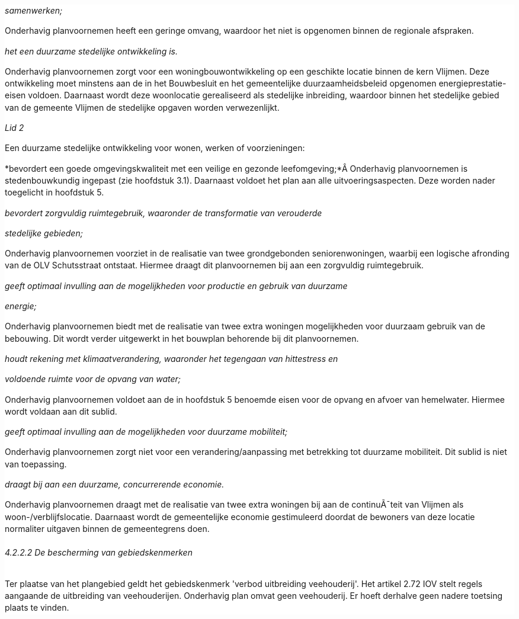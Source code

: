*samenwerken;*

Onderhavig planvoornemen heeft een geringe omvang, waardoor het niet is opgenomen binnen de regionale afspraken.

*het een duurzame stedelijke ontwikkeling is.*

Onderhavig planvoornemen zorgt voor een woningbouwontwikkeling op een geschikte locatie binnen de kern Vlijmen. Deze ontwikkeling moet minstens aan de in het Bouwbesluit en het gemeentelijke duurzaamheidsbeleid opgenomen energieprestatie\-eisen voldoen. Daarnaast wordt deze woonlocatie gerealiseerd als stedelijke inbreiding, waardoor binnen het stedelijke gebied van de gemeente Vlijmen de stedelijke opgaven worden verwezenlijkt.

*Lid 2*

Een duurzame stedelijke ontwikkeling voor wonen, werken of voorzieningen:

*bevordert een goede omgevingskwaliteit met een veilige en gezonde leefomgeving;*Â Onderhavig planvoornemen is stedenbouwkundig ingepast (zie hoofdstuk 3\.1). Daarnaast voldoet het plan aan alle uitvoeringsaspecten. Deze worden nader toegelicht in hoofdstuk 5.

*bevordert zorgvuldig ruimtegebruik, waaronder de transformatie van verouderde*

*stedelijke gebieden;*

Onderhavig planvoornemen voorziet in de realisatie van twee grondgebonden seniorenwoningen, waarbij een logische afronding van de OLV Schutsstraat ontstaat. Hiermee draagt dit planvoornemen bij aan een zorgvuldig ruimtegebruik.

*geeft optimaal invulling aan de mogelijkheden voor productie en gebruik van duurzame*

*energie;*

Onderhavig planvoornemen biedt met de realisatie van twee extra woningen mogelijkheden voor duurzaam gebruik van de bebouwing. Dit wordt verder uitgewerkt in het bouwplan behorende bij dit planvoornemen.

*houdt rekening met klimaatverandering, waaronder het tegengaan van hittestress en*

*voldoende ruimte voor de opvang van water;*

Onderhavig planvoornemen voldoet aan de in hoofdstuk 5 benoemde eisen voor de opvang en afvoer van hemelwater. Hiermee wordt voldaan aan dit sublid.

*geeft optimaal invulling aan de mogelijkheden voor duurzame mobiliteit;*

Onderhavig planvoornemen zorgt niet voor een verandering/aanpassing met betrekking tot duurzame mobiliteit. Dit sublid is niet van toepassing.

*draagt bij aan een duurzame, concurrerende economie.*

Onderhavig planvoornemen draagt met de realisatie van twee extra woningen bij aan de continuÃ¯teit van Vlijmen als woon\-/verblijfslocatie. Daarnaast wordt de gemeentelijke economie gestimuleerd doordat de bewoners van deze locatie normaliter uitgaven binnen de gemeentegrens doen.

###### 4\.2\.2\.2 De bescherming van gebiedskenmerken

Ter plaatse van het plangebied geldt het gebiedskenmerk 'verbod uitbreiding veehouderij'. Het artikel 2\.72 IOV stelt regels aangaande de uitbreiding van veehouderijen. Onderhavig plan omvat geen veehouderij. Er hoeft derhalve geen nadere toetsing plaats te vinden.
